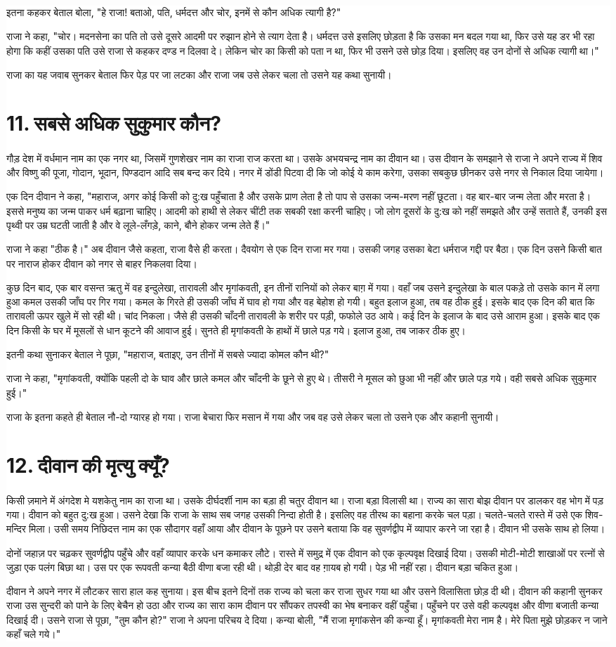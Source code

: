 इतना कहकर बेताल बोला, "हे राजा! बताओ, पति, धर्मदत्त और चोर, इनमें से कौन अधिक त्यागी है?"

राजा ने कहा, "चोर। मदनसेना का पति तो उसे दूसरे आदमी पर रुझान होने से त्याग देता है। धर्मदत्त उसे इसलिए छोड़ता है कि उसका मन बदल गया था, फिर उसे यह डर भी रहा होगा कि कहीं उसका पति उसे राजा से कहकर दण्ड न दिलवा दे। लेकिन चोर का किसी को पता न था, फिर भी उसने उसे छोड़ दिया। इसलिए वह उन दोनों से अधिक त्यागी था।"

राजा का यह जवाब सुनकर बेताल फिर पेड़ पर जा लटका और राजा जब उसे लेकर चला तो उसने यह कथा सुनायी।

# 11. सबसे अधिक सुकुमार कौन?

गौड़ देश में वर्धमान नाम का एक नगर था, जिसमें गुणशेखर नाम का राजा राज करता था। उसके अभयचन्द्र नाम का दीवान था। उस दीवान के समझाने से राजा ने अपने राज्य में शिव और विष्णु की पूजा, गोदान, भूदान, पिण्डदान आदि सब बन्द कर दिये। नगर में डोंडी पिटवा दी कि जो कोई ये काम करेगा, उसका सबकुछ छीनकर उसे नगर से निकाल दिया जायेगा।

एक दिन दीवान ने कहा, "महाराज, अगर कोई किसी को दु:ख पहुँचाता है और उसके प्राण लेता है तो पाप से उसका जन्म-मरण नहीं छूटता। वह बार-बार जन्म लेता और मरता है। इससे मनुष्य का जन्म पाकर धर्म बढ़ाना चाहिए। आदमी को हाथी से लेकर चींटी तक सबकी रक्षा करनी चाहिए। जो लोग दूसरों के दु:ख को नहीं समझते और उन्हें सताते हैं, उनकी इस पृथ्वी पर उम्र घटती जाती है और वे लूले-लँगड़े, काने, बौने होकर जन्म लेते हैं।"

राजा ने कहा "ठीक है।" अब दीवान जैसे कहता, राजा वैसे ही करता। दैवयोग से एक दिन राजा मर गया। उसकी जगह उसका बेटा धर्मराज गद्दी पर बैठा। एक दिन उसने किसी बात पर नाराज होकर दीवान को नगर से बाहर निकलवा दिया।

कुछ दिन बाद, एक बार वसन्त ऋतु में वह इन्दुलेखा, तारावली और मृगांकवती, इन तीनों रानियों को लेकर बाग़ में गया। वहाँ जब उसने इन्दुलेखा के बाल पकड़े तो उसके कान में लगा हुआ कमल उसकी जाँघ पर गिर गया। कमल के गिरते ही उसकी जाँघ में घाव हो गया और वह बेहोश हो गयी। बहुत इलाज हुआ, तब वह ठीक हुई। इसके बाद एक दिन की बात कि तारावली ऊपर खुले में सो रही थी। चांद निकला। जैसे ही उसकी चाँदनी तारावली के शरीर पर पड़ी, फफोले उठ आये। कई दिन के इलाज के बाद उसे आराम हुआ। इसके बाद एक दिन किसी के घर में मूसलों से धान कूटने की आवाज हुई। सुनते ही मृगांकवती के हाथों में छाले पड़ गये। इलाज हुआ, तब जाकर ठीक हुए।

इतनी कथा सुनाकर बेताल ने पूछा, "महाराज, बताइए, उन तीनों में सबसे ज्यादा कोमल कौन थी?"

राजा ने कहा, "मृगांकवती, क्योंकि पहली दो के घाव और छाले कमल और चाँदनी के छूने से हुए थे। तीसरी ने मूसल को छुआ भी नहीं और छाले पड़ गये। वही सबसे अधिक सुकुमार हुई।"

राजा के इतना कहते ही बेताल नौ-दो ग्यारह हो गया। राजा बेचारा फिर मसान में गया और जब वह उसे लेकर चला तो उसने एक और कहानी सुनायी।

# 12. दीवान की मृत्यु क्यूँ?

किसी ज़माने में अंगदेश मे यशकेतु नाम का राजा था। उसके दीर्घदर्शी नाम का बड़ा ही चतुर दीवान था। राजा बड़ा विलासी था। राज्य का सारा बोझ दीवान पर डालकर वह भोग में पड़ गया। दीवान को बहुत दु:ख हुआ। उसने देखा कि राजा के साथ सब जगह उसकी निन्दा होती है। इसलिए वह तीरथ का बहाना करके चल पड़ा। चलते-चलते रास्ते में उसे एक शिव-मन्दिर मिला। उसी समय निछिदत्त नाम का एक सौदागर वहाँ आया और दीवान के पूछने पर उसने बताया कि वह सुवर्णद्वीप में व्यापार करने जा रहा है। दीवान भी उसके साथ हो लिया।

दोनों जहाज़ पर चढ़कर सुवर्णद्वीप पहुँचे और वहाँ व्यापार करके धन कमाकर लौटे। रास्ते में समुद्र में एक दीवान को एक कृल्पवृक्ष दिखाई दिया। उसकी मोटी-मोटी शाखाओं पर रत्नों से जुड़ा एक पलंग बिछा था। उस पर एक रूपवती कन्या बैठी वीणा बजा रही थी। थोड़ी देर बाद वह ग़ायब हो गयी। पेड़ भी नहीं रहा। दीवान बड़ा चकित हुआ।

दीवान ने अपने नगर में लौटकर सारा हाल कह सुनाया। इस बीच इतने दिनों तक राज्य को चला कर राजा सुधर गया था और उसने विलासिता छोड़ दी थी। दीवान की कहानी सुनकर राजा उस सुन्दरी को पाने के लिए बेचैन हो उठा और राज्य का सारा काम दीवान पर सौंपकर तपस्वी का भेष बनाकर वहीं पहुँचा। पहुँचने पर उसे वही कल्पवृक्ष और वीणा बजाती कन्या दिखाई दी। उसने राजा से पूछा, "तुम कौन हो?" राजा ने अपना परिचय दे दिया। कन्या बोली, "मैं राजा मृगांकसेन की कन्या हूँ। मृगांकवती मेरा नाम है। मेरे पिता मुझे छोड़कर न जाने कहाँ चले गये।"
